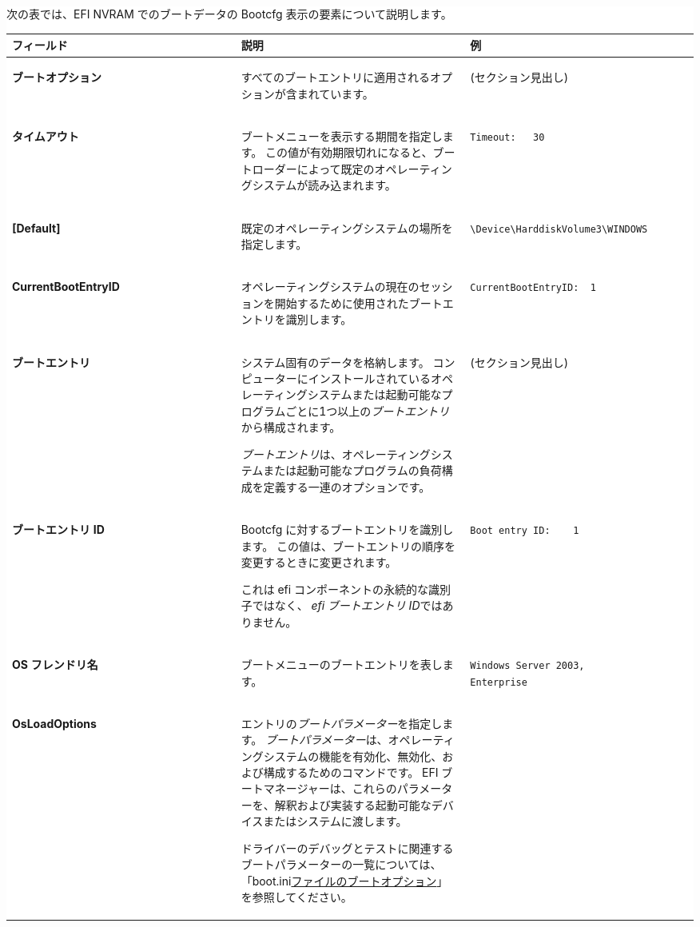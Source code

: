 次の表では、EFI NVRAM でのブートデータの Bootcfg 表示の要素について説明します。

<table>
<colgroup>
<col width="33%" />
<col width="33%" />
<col width="33%" />
</colgroup>
<thead>
<tr class="header">
<th align="left">フィールド</th>
<th align="left">説明</th>
<th align="left">例</th>
</tr>
</thead>
<tbody>
<tr class="odd">
<td align="left"><p><strong>ブートオプション</strong></p></td>
<td align="left"><p>すべてのブートエントリに適用されるオプションが含まれています。</p></td>
<td align="left"><p>(セクション見出し)</p></td>
</tr>
<tr class="even">
<td align="left"><p><strong>タイムアウト</strong></p></td>
<td align="left"><p>ブートメニューを表示する期間を指定します。 この値が有効期限切れになると、ブートローダーによって既定のオペレーティングシステムが読み込まれます。</p></td>
<td align="left"><pre space="preserve"><code>Timeout:   30</code></pre></td>
</tr>
<tr class="odd">
<td align="left"><p><strong>[Default]</strong></p></td>
<td align="left"><p>既定のオペレーティングシステムの場所を指定します。</p></td>
<td align="left"><pre space="preserve"><code>\Device\HarddiskVolume3\WINDOWS</code></pre></td>
</tr>
<tr class="even">
<td align="left"><p><strong>CurrentBootEntryID</strong></p></td>
<td align="left"><p>オペレーティングシステムの現在のセッションを開始するために使用されたブートエントリを識別します。</p></td>
<td align="left"><pre space="preserve"><code>CurrentBootEntryID:  1</code></pre></td>
</tr>
<tr class="odd">
<td align="left"><p><strong>ブートエントリ</strong></p></td>
<td align="left"><p>システム固有のデータを格納します。 コンピューターにインストールされているオペレーティングシステムまたは起動可能なプログラムごとに1つ以上の<em>ブートエントリ</em>から構成されます。</p>
<p><em>ブートエントリ</em>は、オペレーティングシステムまたは起動可能なプログラムの負荷構成を定義する一連のオプションです。</p></td>
<td align="left"><p>(セクション見出し)</p></td>
</tr>
<tr class="even">
<td align="left"><p><strong>ブートエントリ ID</strong></p></td>
<td align="left"><p>Bootcfg に対するブートエントリを識別します。 この値は、ブートエントリの順序を変更するときに変更されます。</p>
<p>これは efi コンポーネントの永続的な識別子ではなく、 <em>efi ブートエントリ ID</em>ではありません。</p></td>
<td align="left"><pre space="preserve"><code>Boot entry ID:    1</code></pre></td>
</tr>
<tr class="odd">
<td align="left"><p><strong>OS フレンドリ名</strong></p></td>
<td align="left"><p>ブートメニューのブートエントリを表します。</p></td>
<td align="left"><pre space="preserve"><code>Windows Server 2003,
Enterprise</code></pre></td>
</tr>
<tr class="even">
<td align="left"><p><strong>OsLoadOptions</strong></p></td>
<td align="left"><p>エントリの<em>ブートパラメーター</em>を指定します。 <em>ブートパラメーター</em>は、オペレーティングシステムの機能を有効化、無効化、および構成するためのコマンドです。 EFI ブートマネージャーは、これらのパラメーターを、解釈および実装する起動可能なデバイスまたはシステムに渡します。</p>
<p>ドライバーのデバッグとテストに関連するブートパラメーターの一覧については、「boot.ini<a href="https://docs.microsoft.com/windows-hardware/drivers/devtest/boot-options-in-a-boot-ini-file" data-raw-source="[Boot Options in a Boot.ini File](https://docs.microsoft.com/windows-hardware/drivers/devtest/boot-options-in-a-boot-ini-file)">ファイルのブートオプション</a>」を参照してください。</p></td>